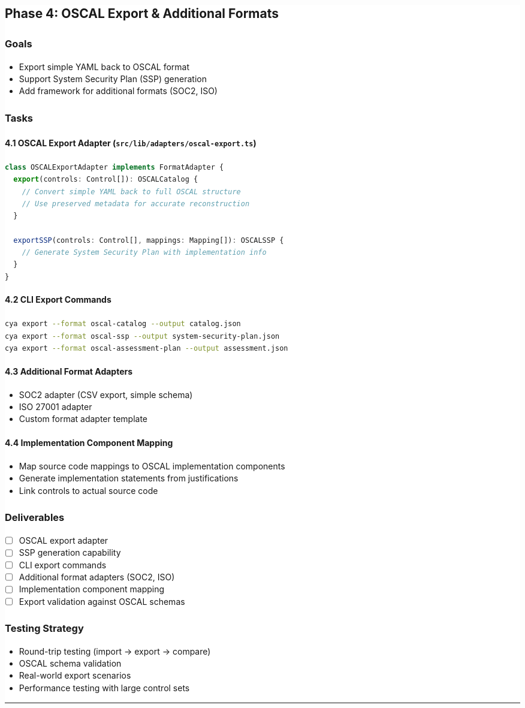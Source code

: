 ## Phase 4: OSCAL Export & Additional Formats

### Goals
- Export simple YAML back to OSCAL format
- Support System Security Plan (SSP) generation
- Add framework for additional formats (SOC2, ISO)

### Tasks

#### 4.1 OSCAL Export Adapter (`src/lib/adapters/oscal-export.ts`)
```typescript
class OSCALExportAdapter implements FormatAdapter {
  export(controls: Control[]): OSCALCatalog {
    // Convert simple YAML back to full OSCAL structure
    // Use preserved metadata for accurate reconstruction
  }
  
  exportSSP(controls: Control[], mappings: Mapping[]): OSCALSSP {
    // Generate System Security Plan with implementation info
  }
}
```

#### 4.2 CLI Export Commands
```bash
cya export --format oscal-catalog --output catalog.json
cya export --format oscal-ssp --output system-security-plan.json
cya export --format oscal-assessment-plan --output assessment.json
```

#### 4.3 Additional Format Adapters
- SOC2 adapter (CSV export, simple schema)
- ISO 27001 adapter 
- Custom format adapter template

#### 4.4 Implementation Component Mapping
- Map source code mappings to OSCAL implementation components
- Generate implementation statements from justifications
- Link controls to actual source code

### Deliverables
- [ ] OSCAL export adapter
- [ ] SSP generation capability
- [ ] CLI export commands
- [ ] Additional format adapters (SOC2, ISO)
- [ ] Implementation component mapping
- [ ] Export validation against OSCAL schemas

### Testing Strategy
- Round-trip testing (import → export → compare)
- OSCAL schema validation
- Real-world export scenarios
- Performance testing with large control sets

---